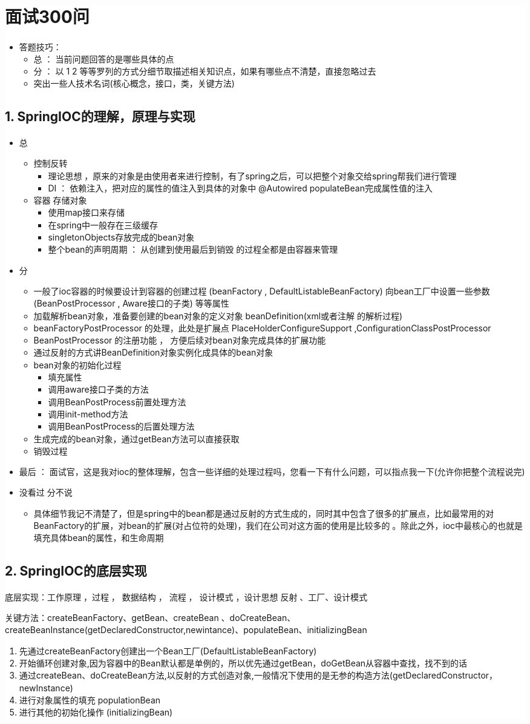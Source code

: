# 面试300问

- 答题技巧：
  - 总 ： 当前问题回答的是哪些具体的点
  - 分 ： 以 1 2 等等罗列的方式分细节取描述相关知识点，如果有哪些点不清楚，直接忽略过去
  - 突出一些人技术名词(核心概念，接口，类，关键方法)


## 1. SpringIOC的理解，原理与实现

- 总
  - 控制反转 
    - 理论思想 ，原来的对象是由使用者来进行控制，有了spring之后，可以把整个对象交给spring帮我们进行管理
    - DI ： 依赖注入，把对应的属性的值注入到具体的对象中 @Autowired   populateBean完成属性值的注入
  - 容器 存储对象 
    - 使用map接口来存储
    - 在spring中一般存在三级缓存
    - singletonObjects存放完成的bean对象
    - 整个bean的声明周期 ： 从创建到使用最后到销毁 的过程全都是由容器来管理
- 分
  - 一般了ioc容器的时候要设计到容器的创建过程  (beanFactory , DefaultListableBeanFactory)  向bean工厂中设置一些参数 (BeanPostProcessor , Aware接口的子类) 等等属性
  - 加载解析bean对象，准备要创建的bean对象的定义对象 beanDefinition(xml或者注解 的解析过程)
  - beanFactoryPostProcessor 的处理，此处是扩展点 PlaceHolderConfigureSupport ,ConfigurationClassPostProcessor
  - BeanPostProcessor 的注册功能 ， 方便后续对bean对象完成具体的扩展功能
  - 通过反射的方式讲BeanDefinition对象实例化成具体的bean对象
  - bean对象的初始化过程
    - 填充属性 
    - 调用aware接口子类的方法
    - 调用BeanPostProcess前置处理方法
    - 调用init-method方法
    - 调用BeanPostProcess的后置处理方法
  - 生成完成的bean对象，通过getBean方法可以直接获取
  - 销毁过程
- 最后 ： 面试官，这是我对ioc的整体理解，包含一些详细的处理过程吗，您看一下有什么问题，可以指点我一下(允许你把整个流程说完)

- 没看过 分不说
  - 具体细节我记不清楚了，但是spring中的bean都是通过反射的方式生成的，同时其中包含了很多的扩展点，比如最常用的对BeanFactory的扩展，对bean的扩展(对占位符的处理)，我们在公司对这方面的使用是比较多的 。除此之外，ioc中最核心的也就是填充具体bean的属性，和生命周期



## 2. SpringIOC的底层实现

底层实现：工作原理 ，过程 ， 数据结构 ， 流程 ， 设计模式 ，设计思想
反射 、工厂、设计模式

关键方法：createBeanFactory、getBean、createBean 、doCreateBean、createBeanInstance(getDeclaredConstructor,newintance)、populateBean、initializingBean
1. 先通过createBeanFactory创建出一个Bean工厂(DefaultListableBeanFactory)
2. 开始循环创建对象,因为容器中的Bean默认都是单例的，所以优先通过getBean，doGetBean从容器中查找，找不到的话
3. 通过createBean、doCreateBean方法,以反射的方式创造对象,一般情况下使用的是无参的构造方法(getDeclaredConstructor，newInstance)
4. 进行对象属性的填充 populationBean
5. 进行其他的初始化操作 (initializingBean)
